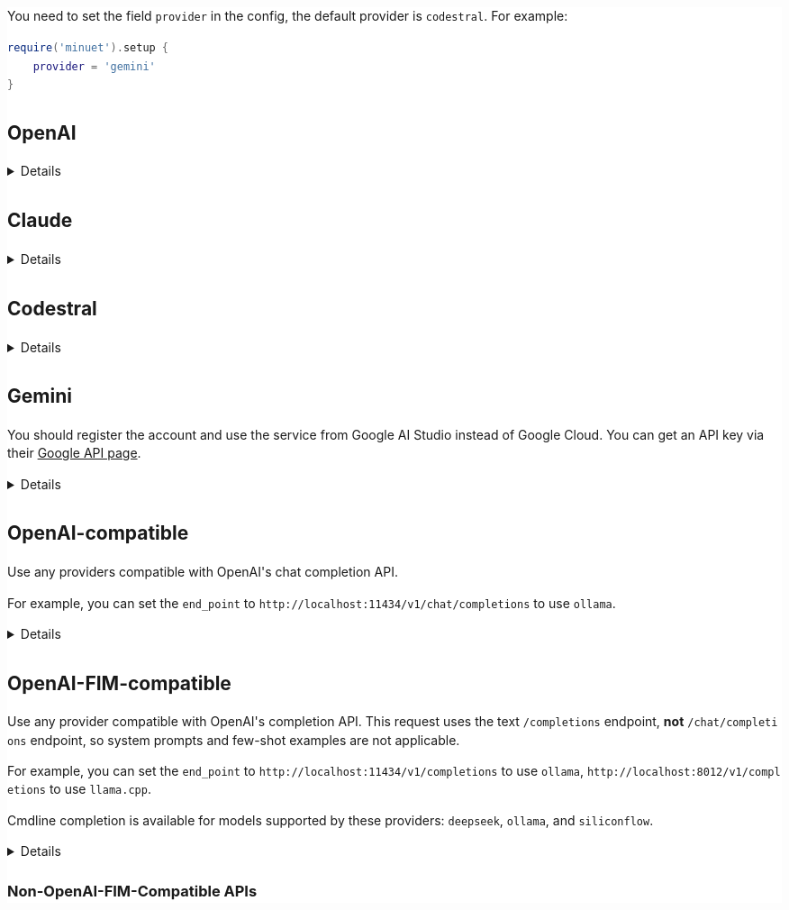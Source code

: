 You need to set the field `provider` in the config, the default provider is
`codestral`. For example:

```lua
require('minuet').setup {
    provider = 'gemini'
}
```

## OpenAI

<details></details>

## Claude

<details></details>

## Codestral

<details></details>

## Gemini

You should register the account and use the service from Google AI Studio
instead of Google Cloud. You can get an API key via their
[Google API page](https://makersuite.google.com/app/apikey).

<details></details>

## OpenAI-compatible

Use any providers compatible with OpenAI's chat completion API.

For example, you can set the `end_point` to
`http://localhost:11434/v1/chat/completions` to use `ollama`.

<details></details>

## OpenAI-FIM-compatible

Use any provider compatible with OpenAI's completion API. This request uses the
text `/completions` endpoint, **not** `/chat/completions` endpoint, so system
prompts and few-shot examples are not applicable.

For example, you can set the `end_point` to
`http://localhost:11434/v1/completions` to use `ollama`,
`http://localhost:8012/v1/completions` to use `llama.cpp`.

Cmdline completion is available for models supported by these providers:
`deepseek`, `ollama`, and `siliconflow`.

<details></details>

### Non-OpenAI-FIM-Compatible APIs
